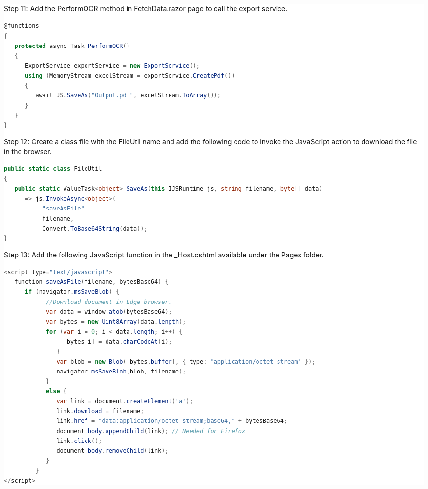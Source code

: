 Step 11: Add the PerformOCR method in FetchData.razor page to call the export service.

```csharp
@functions
{ 
   protected async Task PerformOCR()
   {
      ExportService exportService = new ExportService();
      using (MemoryStream excelStream = exportService.CreatePdf())
      {
         await JS.SaveAs("Output.pdf", excelStream.ToArray());
      }
   }
}
```

Step 12: Create a class file with the FileUtil name and add the following code to invoke the JavaScript action to download the file in the browser.

```csharp
public static class FileUtil
{
   public static ValueTask<object> SaveAs(this IJSRuntime js, string filename, byte[] data)
      => js.InvokeAsync<object>(
           "saveAsFile",
           filename,
           Convert.ToBase64String(data));
}
```

Step 13: Add the following JavaScript function in the _Host.cshtml available under the Pages folder.

```csharp
<script type="text/javascript">
   function saveAsFile(filename, bytesBase64) {
      if (navigator.msSaveBlob) {
            //Download document in Edge browser.
            var data = window.atob(bytesBase64);
            var bytes = new Uint8Array(data.length);
            for (var i = 0; i < data.length; i++) {
                  bytes[i] = data.charCodeAt(i);
               }
               var blob = new Blob([bytes.buffer], { type: "application/octet-stream" });
               navigator.msSaveBlob(blob, filename);
            }
            else {
               var link = document.createElement('a');
               link.download = filename;
               link.href = "data:application/octet-stream;base64," + bytesBase64;
               document.body.appendChild(link); // Needed for Firefox
               link.click();
               document.body.removeChild(link);
            }
         }
</script>
```
